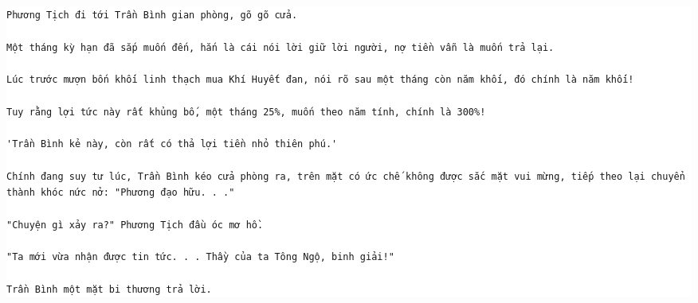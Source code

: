 	Phương Tịch đi tới Trần Bình gian phòng, gõ gõ cửa.

	Một tháng kỳ hạn đã sắp muốn đến, hắn là cái nói lời giữ lời người, nợ tiền vẫn là muốn trả lại.

	Lúc trước mượn bốn khối linh thạch mua Khí Huyết đan, nói rõ sau một tháng còn năm khối, đó chính là năm khối!

	Tuy rằng lợi tức này rất khủng bố, một tháng 25%, muốn theo năm tính, chính là 300%!

	'Trần Bình kẻ này, còn rất có thả lợi tiền nhỏ thiên phú.'

	Chính đang suy tư lúc, Trần Bình kéo cửa phòng ra, trên mặt có ức chế không được sắc mặt vui mừng, tiếp theo lại chuyển thành khóc nức nở: "Phương đạo hữu. . ."

	"Chuyện gì xảy ra?" Phương Tịch đầu óc mơ hồ.

	"Ta mới vừa nhận được tin tức. . . Thầy của ta Tông Ngộ, binh giải!"

	Trần Bình một mặt bi thương trả lời.




